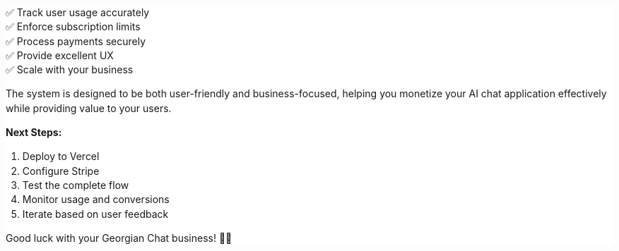 ✅ Track user usage accurately  
✅ Enforce subscription limits  
✅ Process payments securely  
✅ Provide excellent UX  
✅ Scale with your business  

The system is designed to be both user-friendly and business-focused, helping you monetize your AI chat application effectively while providing value to your users.

**Next Steps:**
1. Deploy to Vercel
2. Configure Stripe
3. Test the complete flow
4. Monitor usage and conversions
5. Iterate based on user feedback

Good luck with your Georgian Chat business! 🏰✨
